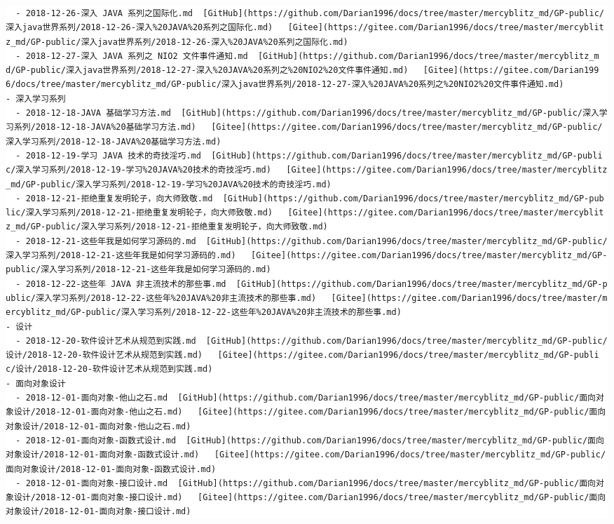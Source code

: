       - 2018-12-26-深入 JAVA 系列之国际化.md  [GitHub](https://github.com/Darian1996/docs/tree/master/mercyblitz_md/GP-public/深入java世界系列/2018-12-26-深入%20JAVA%20系列之国际化.md)   [Gitee](https://gitee.com/Darian1996/docs/tree/master/mercyblitz_md/GP-public/深入java世界系列/2018-12-26-深入%20JAVA%20系列之国际化.md) 
      - 2018-12-27-深入 JAVA 系列之 NIO2 文件事件通知.md  [GitHub](https://github.com/Darian1996/docs/tree/master/mercyblitz_md/GP-public/深入java世界系列/2018-12-27-深入%20JAVA%20系列之%20NIO2%20文件事件通知.md)   [Gitee](https://gitee.com/Darian1996/docs/tree/master/mercyblitz_md/GP-public/深入java世界系列/2018-12-27-深入%20JAVA%20系列之%20NIO2%20文件事件通知.md) 
    - 深入学习系列
      - 2018-12-18-JAVA 基础学习方法.md  [GitHub](https://github.com/Darian1996/docs/tree/master/mercyblitz_md/GP-public/深入学习系列/2018-12-18-JAVA%20基础学习方法.md)   [Gitee](https://gitee.com/Darian1996/docs/tree/master/mercyblitz_md/GP-public/深入学习系列/2018-12-18-JAVA%20基础学习方法.md) 
      - 2018-12-19-学习 JAVA 技术的奇技淫巧.md  [GitHub](https://github.com/Darian1996/docs/tree/master/mercyblitz_md/GP-public/深入学习系列/2018-12-19-学习%20JAVA%20技术的奇技淫巧.md)   [Gitee](https://gitee.com/Darian1996/docs/tree/master/mercyblitz_md/GP-public/深入学习系列/2018-12-19-学习%20JAVA%20技术的奇技淫巧.md) 
      - 2018-12-21-拒绝重复发明轮子，向大师致敬.md  [GitHub](https://github.com/Darian1996/docs/tree/master/mercyblitz_md/GP-public/深入学习系列/2018-12-21-拒绝重复发明轮子，向大师致敬.md)   [Gitee](https://gitee.com/Darian1996/docs/tree/master/mercyblitz_md/GP-public/深入学习系列/2018-12-21-拒绝重复发明轮子，向大师致敬.md) 
      - 2018-12-21-这些年我是如何学习源码的.md  [GitHub](https://github.com/Darian1996/docs/tree/master/mercyblitz_md/GP-public/深入学习系列/2018-12-21-这些年我是如何学习源码的.md)   [Gitee](https://gitee.com/Darian1996/docs/tree/master/mercyblitz_md/GP-public/深入学习系列/2018-12-21-这些年我是如何学习源码的.md) 
      - 2018-12-22-这些年 JAVA 非主流技术的那些事.md  [GitHub](https://github.com/Darian1996/docs/tree/master/mercyblitz_md/GP-public/深入学习系列/2018-12-22-这些年%20JAVA%20非主流技术的那些事.md)   [Gitee](https://gitee.com/Darian1996/docs/tree/master/mercyblitz_md/GP-public/深入学习系列/2018-12-22-这些年%20JAVA%20非主流技术的那些事.md) 
    - 设计
      - 2018-12-20-软件设计艺术从规范到实践.md  [GitHub](https://github.com/Darian1996/docs/tree/master/mercyblitz_md/GP-public/设计/2018-12-20-软件设计艺术从规范到实践.md)   [Gitee](https://gitee.com/Darian1996/docs/tree/master/mercyblitz_md/GP-public/设计/2018-12-20-软件设计艺术从规范到实践.md) 
    - 面向对象设计
      - 2018-12-01-面向对象-他山之石.md  [GitHub](https://github.com/Darian1996/docs/tree/master/mercyblitz_md/GP-public/面向对象设计/2018-12-01-面向对象-他山之石.md)   [Gitee](https://gitee.com/Darian1996/docs/tree/master/mercyblitz_md/GP-public/面向对象设计/2018-12-01-面向对象-他山之石.md) 
      - 2018-12-01-面向对象-函数式设计.md  [GitHub](https://github.com/Darian1996/docs/tree/master/mercyblitz_md/GP-public/面向对象设计/2018-12-01-面向对象-函数式设计.md)   [Gitee](https://gitee.com/Darian1996/docs/tree/master/mercyblitz_md/GP-public/面向对象设计/2018-12-01-面向对象-函数式设计.md) 
      - 2018-12-01-面向对象-接口设计.md  [GitHub](https://github.com/Darian1996/docs/tree/master/mercyblitz_md/GP-public/面向对象设计/2018-12-01-面向对象-接口设计.md)   [Gitee](https://gitee.com/Darian1996/docs/tree/master/mercyblitz_md/GP-public/面向对象设计/2018-12-01-面向对象-接口设计.md) 
